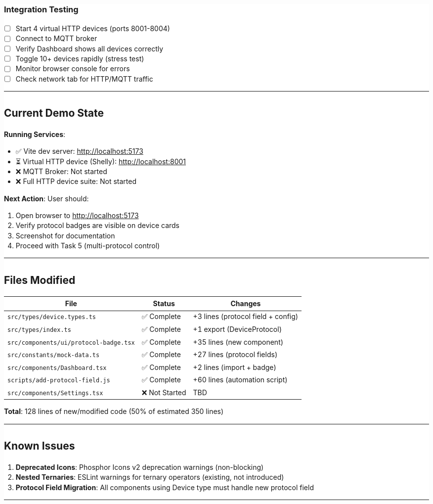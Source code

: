 ### Integration Testing

- [ ] Start 4 virtual HTTP devices (ports 8001-8004)
- [ ] Connect to MQTT broker
- [ ] Verify Dashboard shows all devices correctly
- [ ] Toggle 10+ devices rapidly (stress test)
- [ ] Monitor browser console for errors
- [ ] Check network tab for HTTP/MQTT traffic

---

## Current Demo State

**Running Services**:

- ✅ Vite dev server: <http://localhost:5173>
- ⏳ Virtual HTTP device (Shelly): <http://localhost:8001>
- ❌ MQTT Broker: Not started
- ❌ Full HTTP device suite: Not started

**Next Action**: User should:

1. Open browser to <http://localhost:5173>
2. Verify protocol badges are visible on device cards
3. Screenshot for documentation
4. Proceed with Task 5 (multi-protocol control)

---

## Files Modified

| File                                   | Status         | Changes                            |
| -------------------------------------- | -------------- | ---------------------------------- |
| `src/types/device.types.ts`            | ✅ Complete    | +3 lines (protocol field + config) |
| `src/types/index.ts`                   | ✅ Complete    | +1 export (DeviceProtocol)         |
| `src/components/ui/protocol-badge.tsx` | ✅ Complete    | +35 lines (new component)          |
| `src/constants/mock-data.ts`           | ✅ Complete    | +27 lines (protocol fields)        |
| `src/components/Dashboard.tsx`         | ✅ Complete    | +2 lines (import + badge)          |
| `scripts/add-protocol-field.js`        | ✅ Complete    | +60 lines (automation script)      |
| `src/components/Settings.tsx`          | ❌ Not Started | TBD                                |

**Total**: 128 lines of new/modified code (50% of estimated 350 lines)

---

## Known Issues

1. **Deprecated Icons**: Phosphor Icons v2 deprecation warnings (non-blocking)
2. **Nested Ternaries**: ESLint warnings for ternary operators (existing, not introduced)
3. **Protocol Field Migration**: All components using Device type must handle new protocol field

---